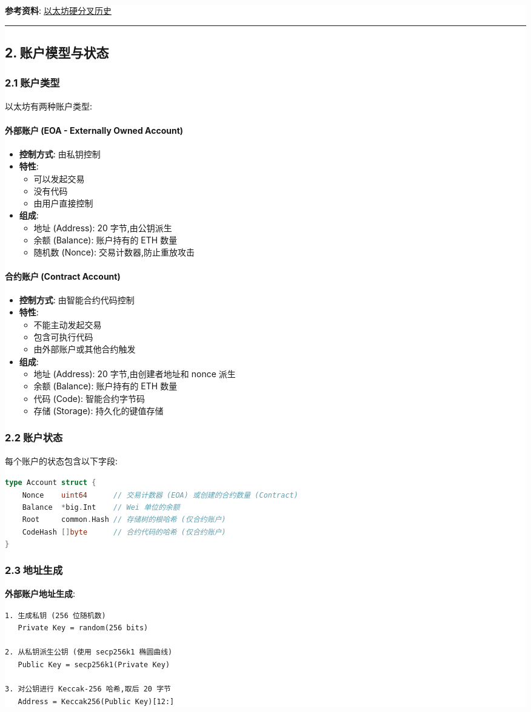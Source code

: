 **参考资料**: [以太坊硬分叉历史](https://github.com/ethereum/execution-specs/tree/master/network-upgrades/mainnet-upgrades)

---

## 2. 账户模型与状态

### 2.1 账户类型

以太坊有两种账户类型:

#### 外部账户 (EOA - Externally Owned Account)

- **控制方式**: 由私钥控制
- **特性**:
  - 可以发起交易
  - 没有代码
  - 由用户直接控制
- **组成**:
  - 地址 (Address): 20 字节,由公钥派生
  - 余额 (Balance): 账户持有的 ETH 数量
  - 随机数 (Nonce): 交易计数器,防止重放攻击

#### 合约账户 (Contract Account)

- **控制方式**: 由智能合约代码控制
- **特性**:
  - 不能主动发起交易
  - 包含可执行代码
  - 由外部账户或其他合约触发
- **组成**:
  - 地址 (Address): 20 字节,由创建者地址和 nonce 派生
  - 余额 (Balance): 账户持有的 ETH 数量
  - 代码 (Code): 智能合约字节码
  - 存储 (Storage): 持久化的键值存储

### 2.2 账户状态

每个账户的状态包含以下字段:

```go
type Account struct {
    Nonce    uint64      // 交易计数器 (EOA) 或创建的合约数量 (Contract)
    Balance  *big.Int    // Wei 单位的余额
    Root     common.Hash // 存储树的根哈希 (仅合约账户)
    CodeHash []byte      // 合约代码的哈希 (仅合约账户)
}
```

### 2.3 地址生成

**外部账户地址生成**:

```plaintext
1. 生成私钥 (256 位随机数)
   Private Key = random(256 bits)

2. 从私钥派生公钥 (使用 secp256k1 椭圆曲线)
   Public Key = secp256k1(Private Key)

3. 对公钥进行 Keccak-256 哈希,取后 20 字节
   Address = Keccak256(Public Key)[12:]
```
